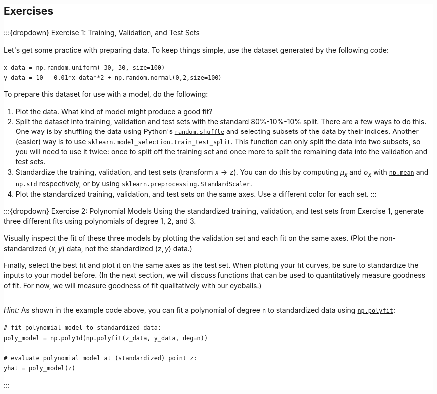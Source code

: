 ## Exercises

:::{dropdown} Exercise 1: Training, Validation, and Test Sets

Let's get some practice with preparing data. To keep things simple, use the dataset generated by the following code:

```
x_data = np.random.uniform(-30, 30, size=100)
y_data = 10 - 0.01*x_data**2 + np.random.normal(0,2,size=100)
```
To prepare this dataset for use with a model, do the following:

1. Plot the data. What kind of model might produce a good fit?
2. Split the dataset into training, validation and test sets with the standard 80%-10%-10% split. There are a few ways to do this. One way is by shuffling the data using Python's [`random.shuffle`](https://docs.python.org/3/library/random.html#random.shuffle) and selecting subsets of the data by their indices. Another (easier) way is to use [`sklearn.model_selection.train_test_split`](https://scikit-learn.org/stable/modules/generated/sklearn.model_selection.train_test_split.html). This function can only split the data into two subsets, so you will need to use it twice: once to split off the training set and once more to split the remaining data into the validation and test sets.
3. Standardize the training, validation, and test sets (transform $x \rightarrow z$). You can do this by computing $\mu_x$ and $\sigma_x$ with [`np.mean`](https://numpy.org/doc/stable/reference/generated/numpy.mean.html) and [`np.std`](https://numpy.org/doc/stable/reference/generated/numpy.std.html) respectively, or by using [`sklearn.preprocessing.StandardScaler`](https://scikit-learn.org/stable/modules/generated/sklearn.preprocessing.StandardScaler.html#sklearn.preprocessing.StandardScaler).
4. Plot the standardized training, validation, and test sets on the same axes. Use a different color for each set.
:::

:::{dropdown} Exercise 2: Polynomial Models
Using the standardized training, validation, and test sets from Exercise 1, generate three different fits using polynomials of degree 1, 2, and 3.

Visually inspect the fit of these three models by plotting the validation set and each fit on the same axes. (Plot the non-standardized $(x,y)$ data, not the standardized $(z,y)$ data.)

Finally, select the best fit and plot it on the same axes as the test set. When plotting your fit curves, be sure to standardize the inputs to your model before. (In the next section, we will discuss functions that can be used to quantitatively measure goodness of fit. For now, we will measure goodness of fit qualitatively with our eyeballs.)

---

_Hint:_ As shown in the example code above, you can fit a polynomial of degree `n` to standardized data using [`np.polyfit`](https://numpy.org/doc/stable/reference/generated/numpy.polyfit.html):
```
# fit polynomial model to standardized data:
poly_model = np.poly1d(np.polyfit(z_data, y_data, deg=n))

# evaluate polynomial model at (standardized) point z:
yhat = poly_model(z)
```
:::
